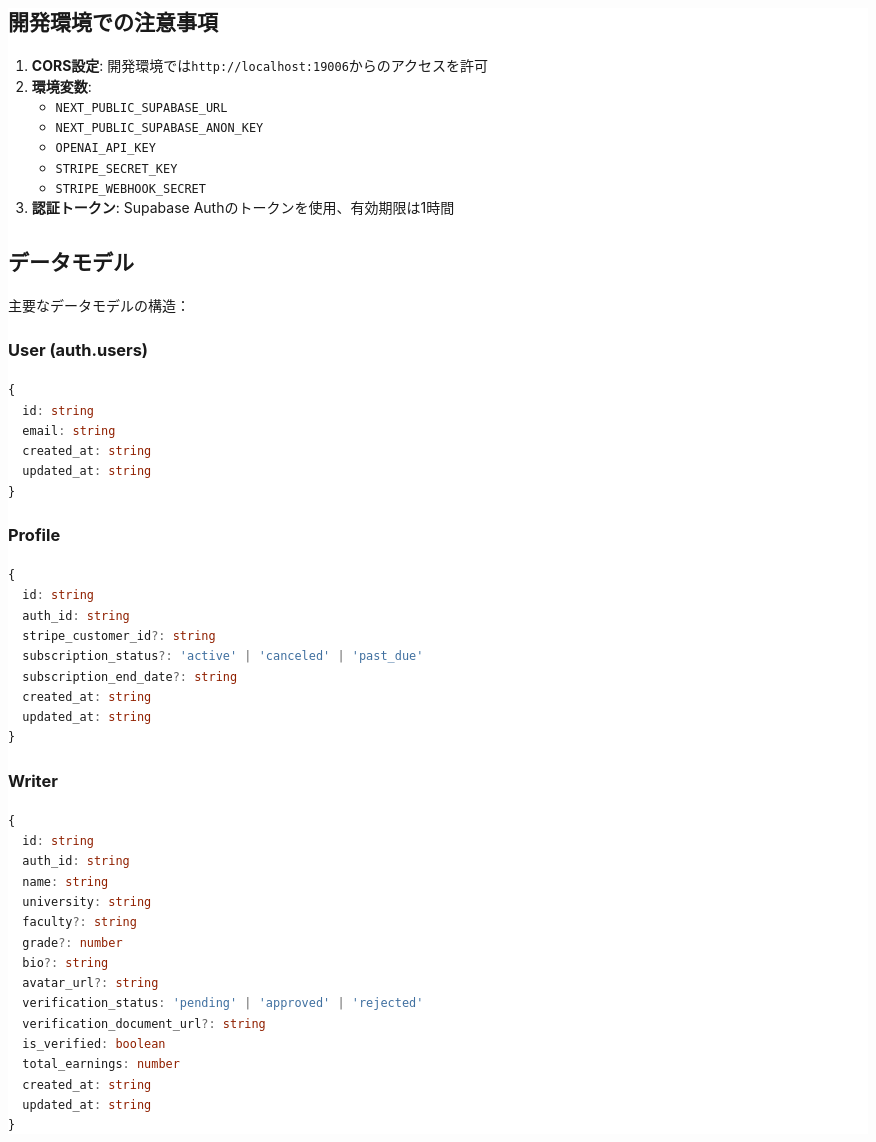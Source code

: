 ## 開発環境での注意事項

1. **CORS設定**: 開発環境では`http://localhost:19006`からのアクセスを許可
2. **環境変数**: 
   - `NEXT_PUBLIC_SUPABASE_URL`
   - `NEXT_PUBLIC_SUPABASE_ANON_KEY`
   - `OPENAI_API_KEY`
   - `STRIPE_SECRET_KEY`
   - `STRIPE_WEBHOOK_SECRET`
3. **認証トークン**: Supabase Authのトークンを使用、有効期限は1時間

## データモデル

主要なデータモデルの構造：

### User (auth.users)
```typescript
{
  id: string
  email: string
  created_at: string
  updated_at: string
}
```

### Profile
```typescript
{
  id: string
  auth_id: string
  stripe_customer_id?: string
  subscription_status?: 'active' | 'canceled' | 'past_due'
  subscription_end_date?: string
  created_at: string
  updated_at: string
}
```

### Writer
```typescript
{
  id: string
  auth_id: string
  name: string
  university: string
  faculty?: string
  grade?: number
  bio?: string
  avatar_url?: string
  verification_status: 'pending' | 'approved' | 'rejected'
  verification_document_url?: string
  is_verified: boolean
  total_earnings: number
  created_at: string
  updated_at: string
}
```

